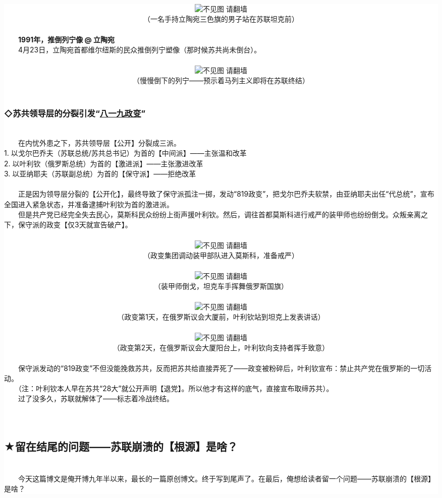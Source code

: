 <center><img alt="不见图 请翻墙" src="images/l15YE40wEDjQ2fn-zDP8O1eQUL6ub-9NSfSTOXdFQnbzpk0K3PtlZdJzqJXvHp9geGROn9v2wiff3lVeFUk4Z_tOvr1sQyqAzT_lxR7maBFofIDg6ijC8IqPaxFHoXmQNTduOsknSfw"/><br/>
（一名手持立陶宛三色旗的男子站在苏联坦克前）</center><br/>
　　<b>1991年，推倒列宁像 @ 立陶宛</b><br/>
　　4月23日，立陶宛首都维尔纽斯的民众推倒列宁塑像（那时候苏共尚未倒台）。<br/>
<br/>
<center><img alt="不见图 请翻墙" src="images/jfWyE8T6cvvrEi6roH_GNpNQJkXNUbcUdYwffv5hWC8wG97oAR0Ck16j4isW75SFAymeFeAQDelMb-bezB1Eqwy5nCbxw900-oPQzJ1q3nejYD7zCTpS3KjR4eZ4dlttZX1gW_xPdUg"/><br/>
（慢慢倒下的列宁——预示着马列主义即将在苏联终结）</center><br/>
<h3>◇苏共领导层的分裂引发“<a href="https://zh.wikipedia.org/wiki/%E5%85%AB%E4%B8%80%E4%B9%9D%E4%BA%8B%E4%BB%B6" rel="nofollow" target="_blank">八一九政变</a>”</h3>
<br/>
　　在内忧外患之下，苏共领导层【公开】分裂成三派。<br/>
1. 以戈尔巴乔夫（苏联总统/苏共总书记）为首的【中间派】——主张温和改革<br/>
2. 以叶利钦（俄罗斯总统）为首的【激进派】——主张激进改革<br/>
3. 以亚纳耶夫（苏联副总统）为首的【保守派】——拒绝改革<br/>
<br/>
　　正是因为领导层分裂的【公开化】，最终导致了保守派孤注一掷，发动“819政变”，把戈尔巴乔夫软禁，由亚纳耶夫出任“代总统”，宣布全国进入紧急状态，并准备逮捕叶利钦为首的激进派。<br/>
　　但是共产党已经完全失去民心，莫斯科民众纷纷上街声援叶利钦。然后，调往首都莫斯科进行戒严的装甲师也纷纷倒戈。众叛亲离之下，保守派的政变【仅3天就宣告破产】。<br/>
<br/>
<center><img alt="不见图 请翻墙" src="images/jlj9tEz9Ae285dvE-QnJkcMrZB1ikQbW4yvEDyKjEVxX44nsRSRjwkCTTYETvz6D59PYt31hgF1kH3c80XmCjemMwoJSRIDKLTJAXmTMgbzbabgptN1mpQqR2gs913Qdntf6bczoa80"/><br/>
（政变集团调动装甲部队进入莫斯科，准备戒严）</center><br/>
<center><img alt="不见图 请翻墙" src="images/MuCUBWAAoqrSVEygIPYkBZM3sZW7Mm29ZwAeqNZjLbRW_6xUMLkLe14U-P7px_vowN1ZyxBosdw6l9kFLnLC3I9F0MxrgPI0df5VwFRlxneW7bwAbtG_KnEuim2PRnPSNH3yZ7RvMh0"/><br/>
（装甲师倒戈，坦克车手挥舞俄罗斯国旗）</center><br/>
<center><img alt="不见图 请翻墙" src="images/wl93HeKtcvB7FPLnWaYdJETDEO3ubX1EiDbUnOt9RU3WcBlYPo5xbeBJeIC-Bk60cDZRaiHcX9MJPWZqUDv7gQoUxmDIXZ2jJtKaUz2GqL353AV2EzvOP3H9A0uVtwwyRT255-fHsC8"/><br/>
（政变第1天，在俄罗斯议会大厦前，叶利钦站到坦克上发表讲话）</center><br/>
<center><img alt="不见图 请翻墙" src="images/TaTvkpIAGu43Vge1r0MzdRLvRoiLOf6ZIf3dwO-Asl5QPHi8Qm6EQ3yJBtHQAsvn1PIXH5gDNq-X_jwBCDg0wIV7wPgYznQgQoTTFVDIYCOiW3bWY85IQsRPKaWC2FLtGwp_dr5I2v8"/><br/>
（政变第2天，在俄罗斯议会大厦阳台上，叶利钦向支持者挥手致意）</center><br/>
　　保守派发动的“819政变”不但没能挽救苏共，反而把苏共给直接弄死了——政变被粉碎后，叶利钦宣布：禁止共产党在俄罗斯的一切活动。<br/>
　　（注：叶利钦本人早在苏共“28大”就公开声明【退党】。所以他才有这样的底气，直接宣布取缔苏共）。<br/>
　　过了没多久，苏联就解体了——标志着冷战终结。<br/>
<br/>
<br/>
<h2>★留在结尾的问题——苏联崩溃的【根源】是啥？</h2>
<br/>
　　今天这篇博文是俺开博九年半以来，最长的一篇原创博文。终于写到尾声了。在最后，俺想给读者留一个问题——苏联崩溃的【根源】是啥？<br/>
